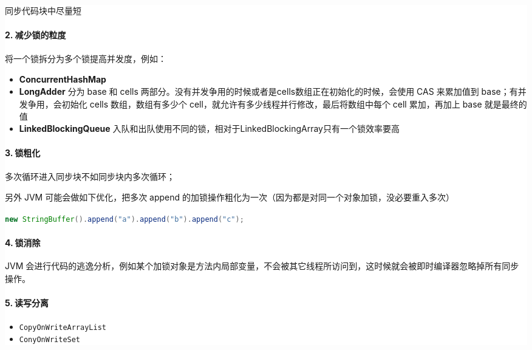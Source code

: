 同步代码块中尽量短 

#### 2. 减少锁的粒度 

将一个锁拆分为多个锁提高并发度，例如： 

* **ConcurrentHashMap**
* **LongAdder** 分为 base 和 cells 两部分。没有并发争用的时候或者是cells数组正在初始化的时候，会使用 CAS 来累加值到 base；有并发争用，会初始化 cells 数组，数组有多少个 cell，就允许有多少线程并行修改，最后将数组中每个 cell 累加，再加上 base 就是最终的值
* **LinkedBlockingQueue** 入队和出队使用不同的锁，相对于LinkedBlockingArray只有一个锁效率要高 

#### 3. 锁粗化 

多次循环进入同步块不如同步块内多次循环；

另外 JVM 可能会做如下优化，把多次 append 的加锁操作粗化为一次（因为都是对同一个对象加锁，没必要重入多次） 

```java
new StringBuffer().append("a").append("b").append("c");
```

#### 4. 锁消除 

JVM 会进行代码的逃逸分析，例如某个加锁对象是方法内局部变量，不会被其它线程所访问到，这时候就会被即时编译器忽略掉所有同步操作。 

#### 5. 读写分离 

* `CopyOnWriteArrayList `
* `ConyOnWriteSet `

